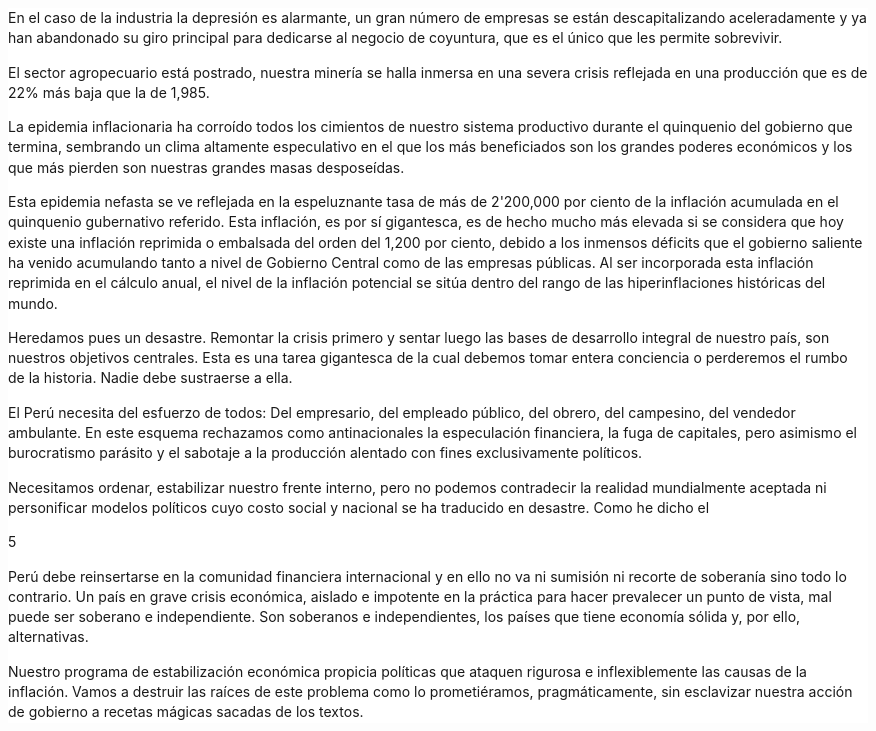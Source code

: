 En el caso de la industria la depresión es alarmante, un gran número
de empresas se están descapitalizando aceleradamente y ya han
abandonado su giro principal para dedicarse al negocio de coyuntura,
que es el único que les permite sobrevivir.

El sector agropecuario está postrado, nuestra minería se halla inmersa
en una severa crisis reflejada en una producción que es de 22% más
baja que la de 1,985.

La epidemia inflacionaria ha corroído todos los cimientos de nuestro
sistema productivo durante el quinquenio del gobierno que termina,
sembrando un clima altamente especulativo en el que los más
beneficiados son los grandes poderes económicos y los que más pierden
son nuestras grandes masas desposeídas.

Esta epidemia nefasta se ve reflejada en la espeluznante tasa de más
de 2'200,000 por ciento de la inflación acumulada en el quinquenio
gubernativo referido. Esta inflación, es por sí gigantesca, es de
hecho mucho más elevada si se considera que hoy existe una inflación
reprimida o embalsada del orden del 1,200 por ciento, debido a los
inmensos déficits que el gobierno saliente ha venido acumulando tanto
a nivel de Gobierno Central como de las empresas públicas. Al ser
incorporada esta inflación reprimida en el cálculo anual, el nivel de
la inflación potencial se sitúa dentro del rango de las
hiperinflaciones históricas del mundo.

Heredamos pues un desastre. Remontar la crisis primero y sentar luego
las bases de desarrollo integral de nuestro país, son nuestros
objetivos centrales. Esta es una tarea gigantesca de la cual debemos
tomar entera conciencia o perderemos el rumbo de la historia. Nadie
debe sustraerse a ella.

El Perú necesita del esfuerzo de todos: Del empresario, del empleado
público, del obrero, del campesino, del vendedor ambulante. En este
esquema rechazamos como antinacionales la especulación financiera, la
fuga de capitales, pero asimismo el burocratismo parásito y el
sabotaje a la producción alentado con fines exclusivamente políticos.

Necesitamos ordenar, estabilizar nuestro frente interno, pero no
podemos contradecir la realidad mundialmente aceptada ni personificar
modelos políticos cuyo costo social y nacional se ha traducido en
desastre. Como he dicho el

5

Perú debe reinsertarse en la comunidad financiera internacional y en
ello no va ni sumisión ni recorte de soberanía sino todo lo contrario.
Un país en grave crisis económica, aislado e impotente en la práctica
para hacer prevalecer un punto de vista, mal puede ser soberano e
independiente. Son soberanos e independientes, los países que tiene
economía sólida y, por ello, alternativas.

Nuestro programa de estabilización económica propicia políticas que
ataquen rigurosa e inflexiblemente las causas de la inflación. Vamos a
destruir las raíces de este problema como lo prometiéramos,
pragmáticamente, sin esclavizar nuestra acción de gobierno a recetas
mágicas sacadas de los textos.
